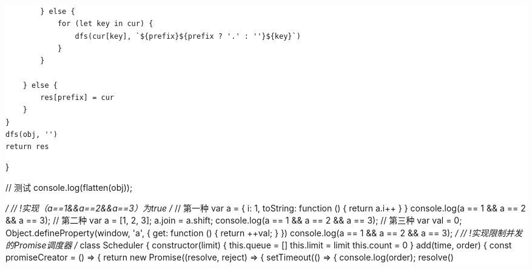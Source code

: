             } else {
                for (let key in cur) {
                    dfs(cur[key], `${prefix}${prefix ? '.' : ''}${key}`)
                }
            }

        } else {
            res[prefix] = cur
        }
    }
    dfs(obj, '')
    return res
}

// 测试
console.log(flatten(obj));

*/
// !实现（a==1&&a==2&&a==3）为true
/*
// 第一种
var a = {
    i: 1,
    toString: function () {
        return a.i++
    }
}
console.log(a == 1 && a == 2 && a == 3);
// 第二种
var a = [1, 2, 3];
a.join = a.shift;
console.log(a == 1 && a == 2 && a == 3);
// 第三种
var val = 0;
Object.defineProperty(window, 'a', {
    get: function () {
        return ++val;
    }
})
console.log(a == 1 && a == 2 && a == 3);
*/
// !实现限制并发的Promise调度器
/*
class Scheduler {
    constructor(limit) {
        this.queue = []
        this.limit = limit
        this.count = 0
    }
    add(time, order) {
        const promiseCreator = () => {
            return new Promise((resolve, reject) => {
                setTimeout(() => {
                    console.log(order);
                    resolve()
